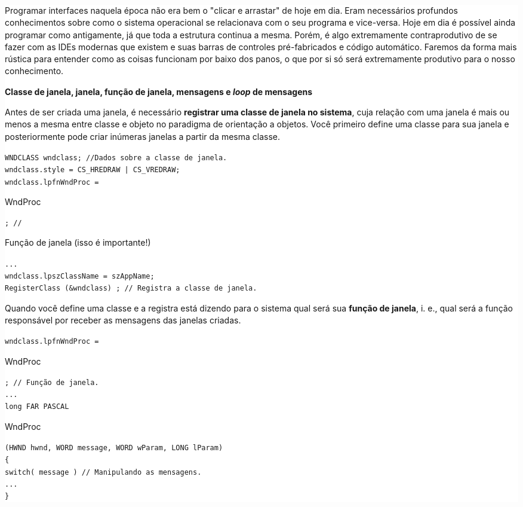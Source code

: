 Programar interfaces naquela época não era bem o "clicar e arrastar" de hoje em dia. Eram necessários profundos conhecimentos sobre como o sistema operacional se relacionava com o seu programa e vice-versa. Hoje em dia é possível ainda programar como antigamente, já que toda a estrutura continua a mesma. Porém, é algo extremamente contraprodutivo de se fazer com as IDEs modernas que existem e suas barras de controles pré-fabricados e código automático. Faremos da forma mais rústica para entender como as coisas funcionam por baixo dos panos, o que por si só será extremamente produtivo para o nosso conhecimento.

**Classe de janela, janela, função de janela, mensagens e _loop_ de mensagens**

Antes de ser criada uma janela, é necessário **registrar uma classe de janela no sistema**, cuja relação com uma janela é mais ou menos a mesma entre classe e objeto no paradigma de orientação a objetos. Você primeiro define uma classe para sua janela e posteriormente pode criar inúmeras janelas a partir da mesma classe.


    
    WNDCLASS wndclass; //Dados sobre a classe de janela.
    wndclass.style = CS_HREDRAW | CS_VREDRAW;
    wndclass.lpfnWndProc =



WndProc


    
    ; //



Função de janela (isso é importante!)


    
    ...
    wndclass.lpszClassName = szAppName;
    RegisterClass (&wndclass) ; // Registra a classe de janela.



Quando você define uma classe e a registra está dizendo para o sistema qual será sua **função de janela**, i. e., qual será a função responsável por receber as mensagens das janelas criadas.


    
    wndclass.lpfnWndProc =



WndProc


    
    ; // Função de janela.
    ...
    long FAR PASCAL



WndProc


    
    (HWND hwnd, WORD message, WORD wParam, LONG lParam)
    {
    switch( message ) // Manipulando as mensagens.
    ...
    }
